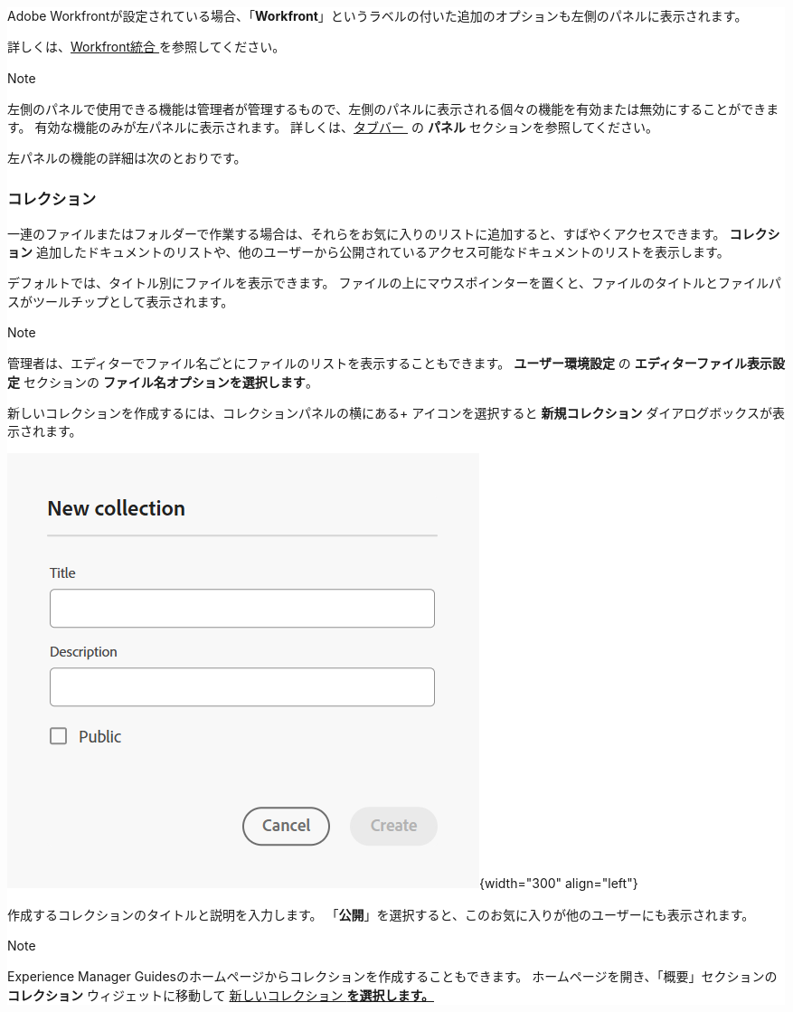 
Adobe Workfrontが設定されている場合、「**Workfront**」というラベルの付いた追加のオプションも左側のパネルに表示されます。

詳しくは、[Workfront統合 &#x200B;](./workfront-integration.md) を参照してください。

>[!NOTE]
>
> 左側のパネルで使用できる機能は管理者が管理するもので、左側のパネルに表示される個々の機能を有効または無効にすることができます。 有効な機能のみが左パネルに表示されます。 詳しくは、[&#x200B; タブバー &#x200B;](#tab-bar) の **パネル** セクションを参照してください。

左パネルの機能の詳細は次のとおりです。

### コレクション

一連のファイルまたはフォルダーで作業する場合は、それらをお気に入りのリストに追加すると、すばやくアクセスできます。 **コレクション** 追加したドキュメントのリストや、他のユーザーから公開されているアクセス可能なドキュメントのリストを表示します。

デフォルトでは、タイトル別にファイルを表示できます。 ファイルの上にマウスポインターを置くと、ファイルのタイトルとファイルパスがツールチップとして表示されます。

>[!NOTE]
>
> 管理者は、エディターでファイル名ごとにファイルのリストを表示することもできます。 **ユーザー環境設定** の **エディターファイル表示設定** セクションの **ファイル名オプションを選択します**。

新しいコレクションを作成するには、コレクションパネルの横にある+ アイコンを選択すると **新規コレクション** ダイアログボックスが表示されます。

![](images/favorite-new-collection.PNG){width="300" align="left"}

作成するコレクションのタイトルと説明を入力します。 「**公開**」を選択すると、このお気に入りが他のユーザーにも表示されます。

>[!NOTE]
>
> Experience Manager Guidesのホームページからコレクションを作成することもできます。 ホームページを開き、「概要」セクションの **コレクション** ウィジェットに移動して [&#x200B; 新しいコレクション **を選択します。**](./intro-home-page.md#overview)
